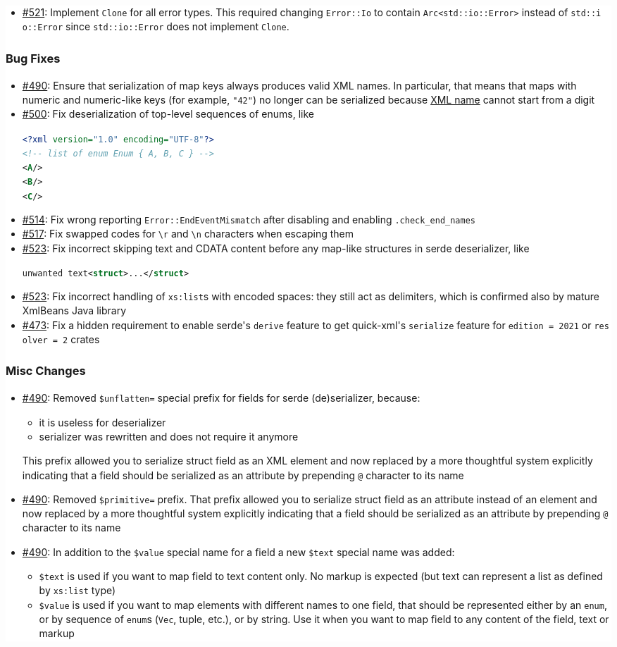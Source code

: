 - [#521]: Implement `Clone` for all error types. This required changing `Error::Io` to contain
  `Arc<std::io::Error>` instead of `std::io::Error` since `std::io::Error` does not implement
  `Clone`.

### Bug Fixes

- [#490]: Ensure that serialization of map keys always produces valid XML names.
  In particular, that means that maps with numeric and numeric-like keys (for
  example, `"42"`) no longer can be serialized because [XML name] cannot start
  from a digit
- [#500]: Fix deserialization of top-level sequences of enums, like
  ```xml
  <?xml version="1.0" encoding="UTF-8"?>
  <!-- list of enum Enum { A, B, С } -->
  <A/>
  <B/>
  <C/>
  ```
- [#514]: Fix wrong reporting `Error::EndEventMismatch` after disabling and enabling
  `.check_end_names`
- [#517]: Fix swapped codes for `\r` and `\n` characters when escaping them
- [#523]: Fix incorrect skipping text and CDATA content before any map-like structures
  in serde deserializer, like
  ```xml
  unwanted text<struct>...</struct>
  ```
- [#523]: Fix incorrect handling of `xs:list`s with encoded spaces: they still
  act as delimiters, which is confirmed also by mature XmlBeans Java library
- [#473]: Fix a hidden requirement to enable serde's `derive` feature to get
  quick-xml's `serialize` feature for `edition = 2021` or `resolver = 2` crates

### Misc Changes

- [#490]: Removed `$unflatten=` special prefix for fields for serde (de)serializer, because:
  - it is useless for deserializer
  - serializer was rewritten and does not require it anymore

  This prefix allowed you to serialize struct field as an XML element and now
  replaced by a more thoughtful system explicitly indicating that a field should
  be serialized as an attribute by prepending `@` character to its name
- [#490]: Removed `$primitive=` prefix. That prefix allowed you to serialize struct
  field as an attribute instead of an element and now replaced by a more thoughtful
  system explicitly indicating that a field should be serialized as an attribute
  by prepending `@` character to its name
- [#490]: In addition to the `$value` special name for a field a new `$text`
  special name was added:
  - `$text` is used if you want to map field to text content only. No markup is
    expected (but text can represent a list as defined by `xs:list` type)
  - `$value` is used if you want to map elements with different names to one field,
    that should be represented either by an `enum`, or by sequence of `enum`s
    (`Vec`, tuple, etc.), or by string. Use it when you want to map field to any
    content of the field, text or markup


[#513]: https://github.com/tafia/quick-xml/issues/513
[#622]: https://github.com/tafia/quick-xml/issues/622
[#675]: https://github.com/tafia/quick-xml/pull/675
[#677]: https://github.com/tafia/quick-xml/pull/677
[#684]: https://github.com/tafia/quick-xml/pull/684
[#545]: https://github.com/tafia/quick-xml/pull/545
[#567]: https://github.com/tafia/quick-xml/issues/567
[#580]: https://github.com/tafia/quick-xml/issues/580
[#619]: https://github.com/tafia/quick-xml/issues/619
[#630]: https://github.com/tafia/quick-xml/issues/630
[#635]: https://github.com/tafia/quick-xml/pull/635
[#643]: https://github.com/tafia/quick-xml/pull/643
[#649]: https://github.com/tafia/quick-xml/pull/646
[#651]: https://github.com/tafia/quick-xml/pull/651
[#660]: https://github.com/tafia/quick-xml/pull/660
[#661]: https://github.com/tafia/quick-xml/pull/661
[#662]: https://github.com/tafia/quick-xml/pull/662
[#665]: https://github.com/tafia/quick-xml/pull/665
[#671]: https://github.com/tafia/quick-xml/issues/671
[#604]: https://github.com/tafia/quick-xml/issue/604
[#609]: https://github.com/tafia/quick-xml/pull/609
[#615]: https://github.com/tafia/quick-xml/pull/615
[#617]: https://github.com/tafia/quick-xml/pull/617
[#581]: https://github.com/tafia/quick-xml/pull/581
[#594]: https://github.com/tafia/quick-xml/pull/594
[#601]: https://github.com/tafia/quick-xml/pull/601
[#603]: https://github.com/tafia/quick-xml/pull/603
[#606]: https://github.com/tafia/quick-xml/pull/606
[#608]: https://github.com/tafia/quick-xml/issues/608
[#581]: https://github.com/tafia/quick-xml/pull/581
[#584]: https://github.com/tafia/quick-xml/pull/584
[#579]: https://github.com/tafia/quick-xml/pull/579
[externally tagged]: https://serde.rs/enum-representations.html#externally-tagged
[#490]: https://github.com/tafia/quick-xml/pull/490
[#510]: https://github.com/tafia/quick-xml/issues/510
[#520]: https://github.com/tafia/quick-xml/pull/520
[#537]: https://github.com/tafia/quick-xml/issues/537
[#540]: https://github.com/tafia/quick-xml/issues/540
[#541]: https://github.com/tafia/quick-xml/pull/541
[#556]: https://github.com/tafia/quick-xml/pull/556
[#562]: https://github.com/tafia/quick-xml/pull/562
[#565]: https://github.com/tafia/quick-xml/pull/565
[#568]: https://github.com/tafia/quick-xml/pull/568
[#569]: https://github.com/tafia/quick-xml/pull/569
[#571]: https://github.com/tafia/quick-xml/pull/571
[#573]: https://github.com/tafia/quick-xml/pull/573
[#530]: https://github.com/tafia/quick-xml/pull/530
[#473]: https://github.com/tafia/quick-xml/issues/473
[#490]: https://github.com/tafia/quick-xml/pull/490
[#500]: https://github.com/tafia/quick-xml/issues/500
[#514]: https://github.com/tafia/quick-xml/issues/514
[#517]: https://github.com/tafia/quick-xml/issues/517
[#521]: https://github.com/tafia/quick-xml/pull/521
[#523]: https://github.com/tafia/quick-xml/pull/523
[#528]: https://github.com/tafia/quick-xml/pull/528
[XML name]: https://www.w3.org/TR/xml11/#NT-Name
[documentation]: https://docs.rs/quick-xml/0.27.0/quick_xml/de/index.html#difference-between-text-and-value-special-names
[#481]: https://github.com/tafia/quick-xml/pull/481
[#489]: https://github.com/tafia/quick-xml/pull/489
[#468]: https://github.com/tafia/quick-xml/pull/468
[#469]: https://github.com/tafia/quick-xml/issues/469
[#469]: https://github.com/tafia/quick-xml/issues/469
[#8]: https://github.com/Mingun/fast-xml/pull/8
[#9]: https://github.com/Mingun/fast-xml/pull/9
[#118]: https://github.com/tafia/quick-xml/issues/118
[#180]: https://github.com/tafia/quick-xml/issues/180
[#191]: https://github.com/tafia/quick-xml/issues/191
[#324]: https://github.com/tafia/quick-xml/issues/324
[#329]: https://github.com/tafia/quick-xml/issues/329
[#363]: https://github.com/tafia/quick-xml/issues/363
[#387]: https://github.com/tafia/quick-xml/pull/387
[#391]: https://github.com/tafia/quick-xml/pull/391
[#393]: https://github.com/tafia/quick-xml/pull/393
[#395]: https://github.com/tafia/quick-xml/pull/395
[#403]: https://github.com/tafia/quick-xml/pull/403
[#407]: https://github.com/tafia/quick-xml/pull/407
[#412]: https://github.com/tafia/quick-xml/pull/412
[#415]: https://github.com/tafia/quick-xml/pull/415
[#416]: https://github.com/tafia/quick-xml/pull/416
[#418]: https://github.com/tafia/quick-xml/pull/418
[#421]: https://github.com/tafia/quick-xml/pull/421
[#423]: https://github.com/tafia/quick-xml/pull/423
[#428]: https://github.com/tafia/quick-xml/pull/428
[#431]: https://github.com/tafia/quick-xml/pull/431
[#434]: https://github.com/tafia/quick-xml/pull/434
[#437]: https://github.com/tafia/quick-xml/pull/437
[#439]: https://github.com/tafia/quick-xml/pull/439
[#440]: https://github.com/tafia/quick-xml/pull/440
[#443]: https://github.com/tafia/quick-xml/pull/443
[#445]: https://github.com/tafia/quick-xml/pull/445
[#450]: https://github.com/tafia/quick-xml/pull/450
[#455]: https://github.com/tafia/quick-xml/pull/455
[#456]: https://github.com/tafia/quick-xml/pull/456
[#459]: https://github.com/tafia/quick-xml/pull/459
[#467]: https://github.com/tafia/quick-xml/pull/467
[#469]: https://github.com/tafia/quick-xml/issues/469